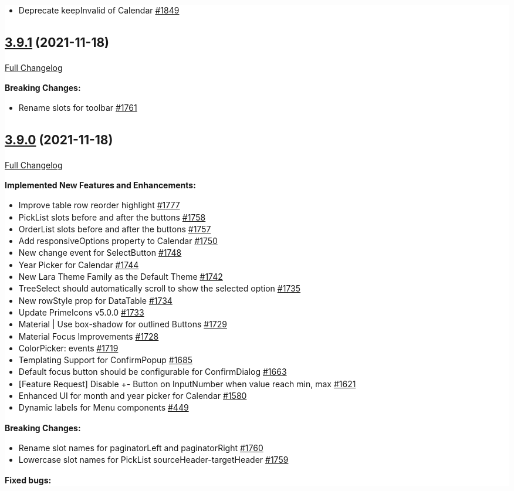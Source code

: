 - Deprecate keepInvalid of Calendar [\#1849](https://github.com/primefaces/primevue/issues/1849)

## [3.9.1](https://github.com/primefaces/primevue/tree/3.9.1) (2021-11-18)

[Full Changelog](https://github.com/primefaces/primevue/compare/3.9.0...3.9.1)

**Breaking Changes:**
- Rename slots for toolbar  [\#1761](https://github.com/primefaces/primevue/issues/1761)

## [3.9.0](https://github.com/primefaces/primevue/tree/3.9.0) (2021-11-18)

[Full Changelog](https://github.com/primefaces/primevue/compare/3.8.1...3.9.0)

**Implemented New Features and Enhancements:**

- Improve table row reorder highlight [\#1777](https://github.com/primefaces/primevue/issues/1777)
- PickList slots before and after the buttons [\#1758](https://github.com/primefaces/primevue/issues/1758)
- OrderList slots before and after the buttons [\#1757](https://github.com/primefaces/primevue/issues/1757)
- Add responsiveOptions property to Calendar [\#1750](https://github.com/primefaces/primevue/issues/1750)
- New change event for SelectButton [\#1748](https://github.com/primefaces/primevue/issues/1748)
- Year Picker for Calendar [\#1744](https://github.com/primefaces/primevue/issues/1744)
- New Lara Theme Family as the Default Theme [\#1742](https://github.com/primefaces/primevue/issues/1742)
- TreeSelect should automatically scroll to show the selected option [\#1735](https://github.com/primefaces/primevue/issues/1735)
- New rowStyle prop for DataTable [\#1734](https://github.com/primefaces/primevue/issues/1734)
- Update PrimeIcons v5.0.0 [\#1733](https://github.com/primefaces/primevue/issues/1733)
- Material | Use box-shadow for outlined Buttons [\#1729](https://github.com/primefaces/primevue/issues/1729)
- Material Focus Improvements [\#1728](https://github.com/primefaces/primevue/issues/1728)
- ColorPicker: events  [\#1719](https://github.com/primefaces/primevue/issues/1719)
- Templating Support for ConfirmPopup [\#1685](https://github.com/primefaces/primevue/issues/1685)
- Default focus button should be configurable for ConfirmDialog [\#1663](https://github.com/primefaces/primevue/issues/1663)
- \[Feature Request\] Disable +- Button on InputNumber when value reach min, max [\#1621](https://github.com/primefaces/primevue/issues/1621)
- Enhanced UI for month and year picker for Calendar [\#1580](https://github.com/primefaces/primevue/issues/1580)
- Dynamic labels for Menu components [\#449](https://github.com/primefaces/primevue/issues/449)

**Breaking Changes:**

- Rename slot names for paginatorLeft and paginatorRight  [\#1760](https://github.com/primefaces/primevue/issues/1760)
- Lowercase slot names for PickList sourceHeader-targetHeader  [\#1759](https://github.com/primefaces/primevue/issues/1759)

**Fixed bugs:**

